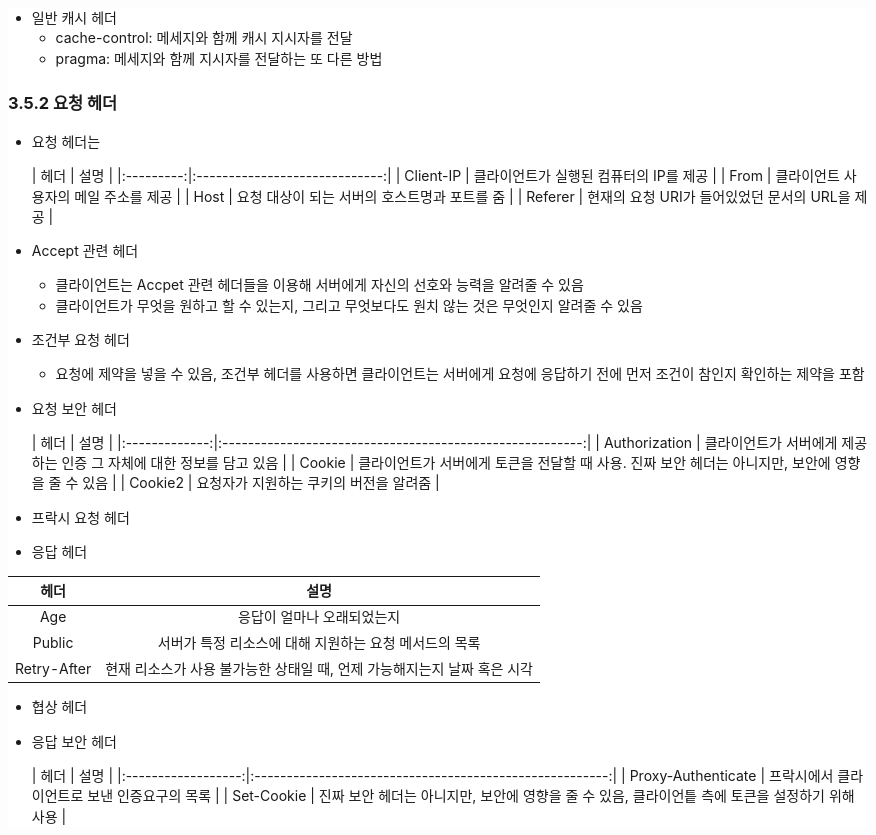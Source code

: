 - 일반 캐시 헤더
    - cache-control: 메세지와 함께 캐시 지시자를 전달
    - pragma: 메세지와 함께 지시자를 전달하는 또 다른 방법

### 3.5.2 요청 헤더

- 요청 헤더는

  |    헤더     |              설명               |
            |:---------:|:-----------------------------:|
  | Client-IP |    클라이언트가 실행된 컴퓨터의 IP를 제공     |
  |   From    |     클라이언트 사용자의 메일 주소를 제공      |
  |   Host    |   요청 대상이 되는 서버의 호스트명과 포트를 줌   |
  |  Referer  | 현재의 요청 URI가 들어있었던 문서의 URL을 제공 |

- Accept 관련 헤더
    - 클라이언트는 Accpet 관련 헤더들을 이용해 서버에게 자신의 선호와 능력을 알려줄 수 있음
    - 클라이언트가 무엇을 원하고 할 수 있는지, 그리고 무엇보다도 원치 않는 것은 무엇인지 알려줄 수 있음

- 조건부 요청 헤더
    - 요청에 제약을 넣을 수 있음, 조건부 헤더를 사용하면 클라이언트는 서버에게 요청에 응답하기 전에 먼저 조건이 참인지 확인하는 제약을 포함

- 요청 보안 헤더

  |      헤더       |                            설명                            |
            |:-------------:|:--------------------------------------------------------:|
  | Authorization |          클라이언트가 서버에게 제공하는 인증 그 자체에 대한 정보를 담고 있음          |
  |    Cookie     | 클라이언트가 서버에게 토큰을 전달할 때 사용. 진짜 보안 헤더는 아니지만, 보안에 영향을 줄 수 있음 |
  |    Cookie2    |                  요청자가 지원하는 쿠키의 버전을 알려줌                   |

- 프락시 요청 헤더

- 응답 헤더

|     헤더      |                    설명                     |
  |:-----------:|:-----------------------------------------:|
|     Age     |              응답이 얼마나 오래되었는지               |
|   Public    |      서버가 특정 리소스에 대해 지원하는 요청 메서드의 목록       |
| Retry-After | 현재 리소스가 사용 불가능한 상태일 때, 언제 가능해지는지 날짜 혹은 시각 |

- 협상 헤더

- 응답 보안 헤더

  |         헤더         |                           설명                            |
      |:------------------:|:-------------------------------------------------------:|
  | Proxy-Authenticate |                프락시에서 클라이언트로 보낸 인증요구의 목록                 |
  |     Set-Cookie     | 진짜 보안 헤더는 아니지만, 보안에 영향을 줄 수 있음, 클라이언틑 측에 토큰을 설정하기 위해 사용 |
